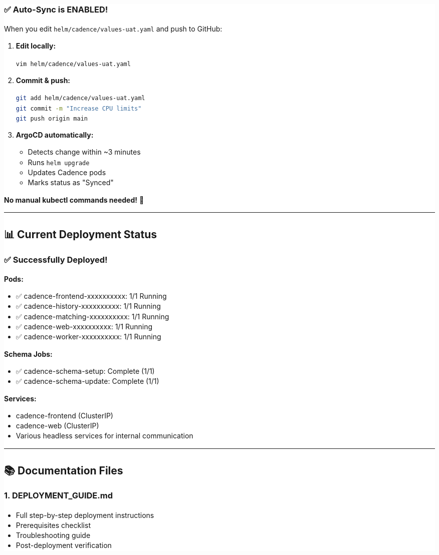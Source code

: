 ### ✅ Auto-Sync is ENABLED!

When you edit `helm/cadence/values-uat.yaml` and push to GitHub:

1. **Edit locally:**
   ```bash
   vim helm/cadence/values-uat.yaml
   ```

2. **Commit & push:**
   ```bash
   git add helm/cadence/values-uat.yaml
   git commit -m "Increase CPU limits"
   git push origin main
   ```

3. **ArgoCD automatically:**
   - Detects change within ~3 minutes
   - Runs `helm upgrade`
   - Updates Cadence pods
   - Marks status as "Synced"

**No manual kubectl commands needed!** 🎉

---

## 📊 Current Deployment Status

### ✅ Successfully Deployed!

**Pods:**
- ✅ cadence-frontend-xxxxxxxxxx: 1/1 Running
- ✅ cadence-history-xxxxxxxxxx: 1/1 Running
- ✅ cadence-matching-xxxxxxxxxx: 1/1 Running
- ✅ cadence-web-xxxxxxxxxx: 1/1 Running
- ✅ cadence-worker-xxxxxxxxxx: 1/1 Running

**Schema Jobs:**
- ✅ cadence-schema-setup: Complete (1/1)
- ✅ cadence-schema-update: Complete (1/1)

**Services:**
- cadence-frontend (ClusterIP)
- cadence-web (ClusterIP)
- Various headless services for internal communication

---

## 📚 Documentation Files

### 1. DEPLOYMENT_GUIDE.md
- Full step-by-step deployment instructions
- Prerequisites checklist
- Troubleshooting guide
- Post-deployment verification

